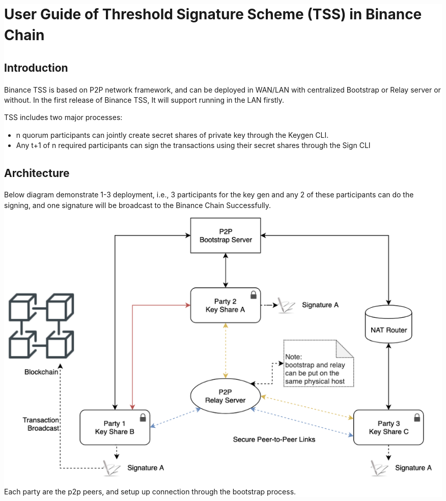 # User Guide of Threshold Signature Scheme \(TSS\) in Binance Chain

## Introduction

Binance TSS is based on P2P network framework, and can be deployed in WAN/LAN with centralized Bootstrap or Relay server or without\. In the first release of Binance TSS, It will support running in the LAN firstly\. 

TSS includes two major processes:

- n quorum participants can jointly create secret shares of private key through the Keygen CLI.
- Any t+1 of n required participants can sign the transactions using their secret shares through the Sign CLI

## Architecture

Below diagram demonstrate 1-3 deployment, i.e., 3 participants for the key gen and any 2 of these participants can do the signing, and one signature will be broadcast to the Binance Chain Successfully\.

![tss-arch](tss-arch.png)

Each party are the p2p peers, and setup up connection through the bootstrap process.
